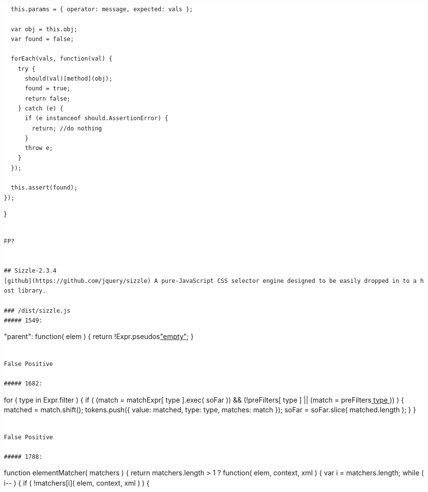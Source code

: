 	  this.params = { operator: message, expected: vals };

	  var obj = this.obj;
	  var found = false;

	  forEach(vals, function(val) {
		try {
		  should(val)[method](obj);
		  found = true;
		  return false;
		} catch (e) {
		  if (e instanceof should.AssertionError) {
			return; //do nothing
		  }
		  throw e;
		}
	  });

	  this.assert(found);
	});
}
```

FP?


## Sizzle-2.3.4
[github](https://github.com/jquery/sizzle) A pure-JavaScript CSS selector engine designed to be easily dropped in to a host library.

### /dist/sizzle.js
##### 1549:
```
"parent": function( elem ) {
	return !Expr.pseudos["empty"]( elem );
}
```

False Positive

##### 1682:
```
for ( type in Expr.filter ) {
	if ( (match = matchExpr[ type ].exec( soFar )) && (!preFilters[ type ] ||
		(match = preFilters[ type ]( match ))) ) {
		matched = match.shift();
		tokens.push({
			value: matched,
			type: type,
			matches: match
		});
		soFar = soFar.slice( matched.length );
	}
}
```

False Positive

##### 1788:
```
function elementMatcher( matchers ) {
	return matchers.length > 1 ?
		function( elem, context, xml ) {
			var i = matchers.length;
			while ( i-- ) {
				if ( !matchers[i]( elem, context, xml ) ) {